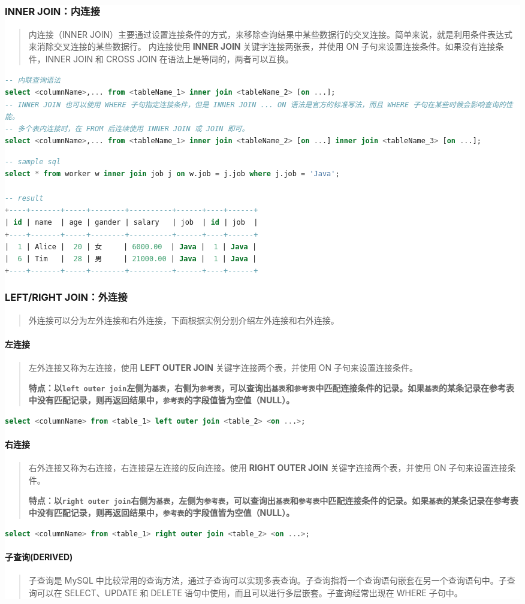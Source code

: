 ### INNER JOIN：内连接

> 内连接（INNER JOIN）主要通过设置连接条件的方式，来移除查询结果中某些数据行的交叉连接。简单来说，就是利用条件表达式来消除交叉连接的某些数据行。
> 内连接使用 **INNER JOIN** 关键字连接两张表，并使用 ON 子句来设置连接条件。如果没有连接条件，INNER JOIN 和 CROSS JOIN 在语法上是等同的，两者可以互换。

```sql
-- 内联查询语法
select <columnName>,... from <tableName_1> inner join <tableName_2> [on ...];
-- INNER JOIN 也可以使用 WHERE 子句指定连接条件，但是 INNER JOIN ... ON 语法是官方的标准写法，而且 WHERE 子句在某些时候会影响查询的性能。
-- 多个表内连接时，在 FROM 后连续使用 INNER JOIN 或 JOIN 即可。
select <columnName>,... from <tableName_1> inner join <tableName_2> [on ...] inner join <tableName_3> [on ...];
```

```sql
-- sample sql
select * from worker w inner join job j on w.job = j.job where j.job = 'Java';

-- result 
+----+-------+-----+--------+----------+------+----+------+
| id | name  | age | gander | salary   | job  | id | job  |
+----+-------+-----+--------+----------+------+----+------+
|  1 | Alice |  20 | 女     | 6000.00  | Java |  1 | Java |
|  6 | Tim   |  28 | 男     | 21000.00 | Java |  1 | Java |
+----+-------+-----+--------+----------+------+----+------+
```

### LEFT/RIGHT JOIN：外连接

> 外连接可以分为左外连接和右外连接，下面根据实例分别介绍左外连接和右外连接。

#### 左连接

> 左外连接又称为左连接，使用 **LEFT OUTER JOIN** 关键字连接两个表，并使用 ON 子句来设置连接条件。
>
> **特点：以`left outer join`左侧为`基表`，右侧为`参考表`，可以查询出`基表`和`参考表`中匹配连接条件的记录。如果`基表`的某条记录在参考表中没有匹配记录，则再返回结果中，`参考表`的字段值皆为空值（NULL）。**

```sql
select <columnName> from <table_1> left outer join <table_2> <on ...>;
```

#### 右连接

> 右外连接又称为右连接，右连接是左连接的反向连接。使用 **RIGHT OUTER JOIN** 关键字连接两个表，并使用 ON 子句来设置连接条件。
>
> **特点：以`right outer join`右侧为`基表`，左侧为`参考表`，可以查询出`基表`和`参考表`中匹配连接条件的记录。如果`基表`的某条记录在参考表中没有匹配记录，则再返回结果中，`参考表`的字段值皆为空值（NULL）。**

```sql
select <columnName> from <table_1> right outer join <table_2> <on ...>;
```

#### 子查询(DERIVED)

> 子查询是 MySQL 中比较常用的查询方法，通过子查询可以实现多表查询。子查询指将一个查询语句嵌套在另一个查询语句中。子查询可以在 SELECT、UPDATE 和 DELETE 语句中使用，而且可以进行多层嵌套。子查询经常出现在 WHERE 子句中。
